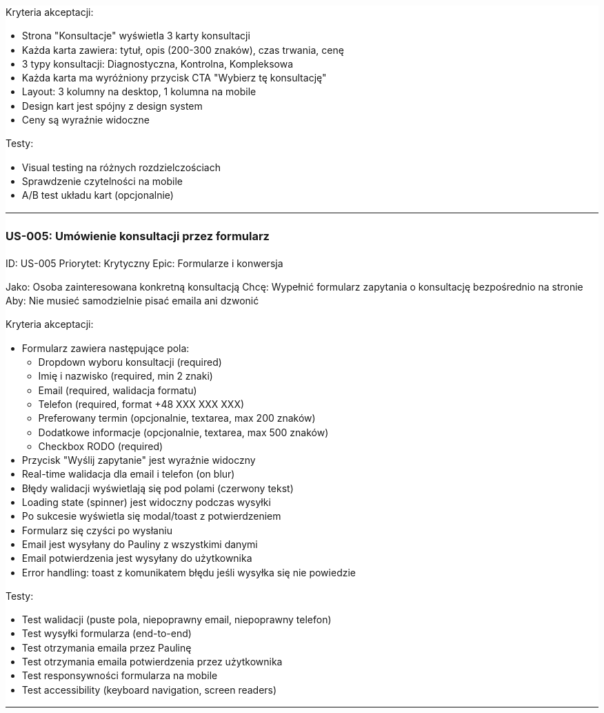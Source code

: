Kryteria akceptacji:
- Strona "Konsultacje" wyświetla 3 karty konsultacji
- Każda karta zawiera: tytuł, opis (200-300 znaków), czas trwania, cenę
- 3 typy konsultacji: Diagnostyczna, Kontrolna, Kompleksowa
- Każda karta ma wyróżniony przycisk CTA "Wybierz tę konsultację"
- Layout: 3 kolumny na desktop, 1 kolumna na mobile
- Design kart jest spójny z design system
- Ceny są wyraźnie widoczne

Testy:
- Visual testing na różnych rozdzielczościach
- Sprawdzenie czytelności na mobile
- A/B test układu kart (opcjonalnie)

---

### US-005: Umówienie konsultacji przez formularz

ID: US-005
Priorytet: Krytyczny
Epic: Formularze i konwersja

Jako: Osoba zainteresowana konkretną konsultacją
Chcę: Wypełnić formularz zapytania o konsultację bezpośrednio na stronie
Aby: Nie musieć samodzielnie pisać emaila ani dzwonić

Kryteria akceptacji:
- Formularz zawiera następujące pola:
  - Dropdown wyboru konsultacji (required)
  - Imię i nazwisko (required, min 2 znaki)
  - Email (required, walidacja formatu)
  - Telefon (required, format +48 XXX XXX XXX)
  - Preferowany termin (opcjonalnie, textarea, max 200 znaków)
  - Dodatkowe informacje (opcjonalnie, textarea, max 500 znaków)
  - Checkbox RODO (required)
- Przycisk "Wyślij zapytanie" jest wyraźnie widoczny
- Real-time walidacja dla email i telefon (on blur)
- Błędy walidacji wyświetlają się pod polami (czerwony tekst)
- Loading state (spinner) jest widoczny podczas wysyłki
- Po sukcesie wyświetla się modal/toast z potwierdzeniem
- Formularz się czyści po wysłaniu
- Email jest wysyłany do Pauliny z wszystkimi danymi
- Email potwierdzenia jest wysyłany do użytkownika
- Error handling: toast z komunikatem błędu jeśli wysyłka się nie powiedzie

Testy:
- Test walidacji (puste pola, niepoprawny email, niepoprawny telefon)
- Test wysyłki formularza (end-to-end)
- Test otrzymania emaila przez Paulinę
- Test otrzymania emaila potwierdzenia przez użytkownika
- Test responsywności formularza na mobile
- Test accessibility (keyboard navigation, screen readers)

---
